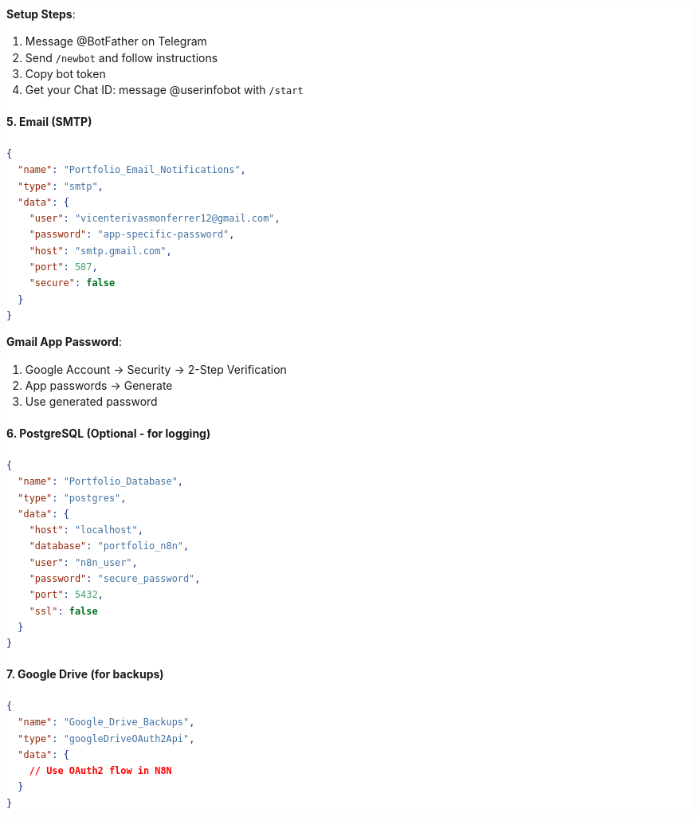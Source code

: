 **Setup Steps**:
1. Message @BotFather on Telegram
2. Send `/newbot` and follow instructions
3. Copy bot token
4. Get your Chat ID: message @userinfobot with `/start`

#### 5. Email (SMTP)

```json
{
  "name": "Portfolio_Email_Notifications",
  "type": "smtp",
  "data": {
    "user": "vicenterivasmonferrer12@gmail.com",
    "password": "app-specific-password",
    "host": "smtp.gmail.com",
    "port": 587,
    "secure": false
  }
}
```

**Gmail App Password**:
1. Google Account → Security → 2-Step Verification
2. App passwords → Generate
3. Use generated password

#### 6. PostgreSQL (Optional - for logging)

```json
{
  "name": "Portfolio_Database",
  "type": "postgres",
  "data": {
    "host": "localhost",
    "database": "portfolio_n8n",
    "user": "n8n_user",
    "password": "secure_password",
    "port": 5432,
    "ssl": false
  }
}
```

#### 7. Google Drive (for backups)

```json
{
  "name": "Google_Drive_Backups",
  "type": "googleDriveOAuth2Api",
  "data": {
    // Use OAuth2 flow in N8N
  }
}
```
